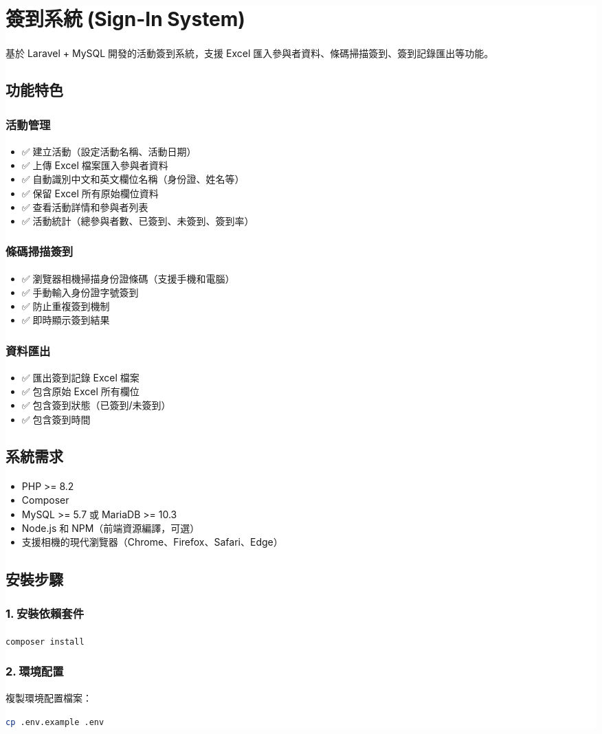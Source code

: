 # 簽到系統 (Sign-In System)

基於 Laravel + MySQL 開發的活動簽到系統，支援 Excel 匯入參與者資料、條碼掃描簽到、簽到記錄匯出等功能。

## 功能特色

### 活動管理
- ✅ 建立活動（設定活動名稱、活動日期）
- ✅ 上傳 Excel 檔案匯入參與者資料
- ✅ 自動識別中文和英文欄位名稱（身份證、姓名等）
- ✅ 保留 Excel 所有原始欄位資料
- ✅ 查看活動詳情和參與者列表
- ✅ 活動統計（總參與者數、已簽到、未簽到、簽到率）

### 條碼掃描簽到
- ✅ 瀏覽器相機掃描身份證條碼（支援手機和電腦）
- ✅ 手動輸入身份證字號簽到
- ✅ 防止重複簽到機制
- ✅ 即時顯示簽到結果

### 資料匯出
- ✅ 匯出簽到記錄 Excel 檔案
- ✅ 包含原始 Excel 所有欄位
- ✅ 包含簽到狀態（已簽到/未簽到）
- ✅ 包含簽到時間

## 系統需求

- PHP >= 8.2
- Composer
- MySQL >= 5.7 或 MariaDB >= 10.3
- Node.js 和 NPM（前端資源編譯，可選）
- 支援相機的現代瀏覽器（Chrome、Firefox、Safari、Edge）

## 安裝步驟

### 1. 安裝依賴套件

```bash
composer install
```

### 2. 環境配置

複製環境配置檔案：

```bash
cp .env.example .env
```
